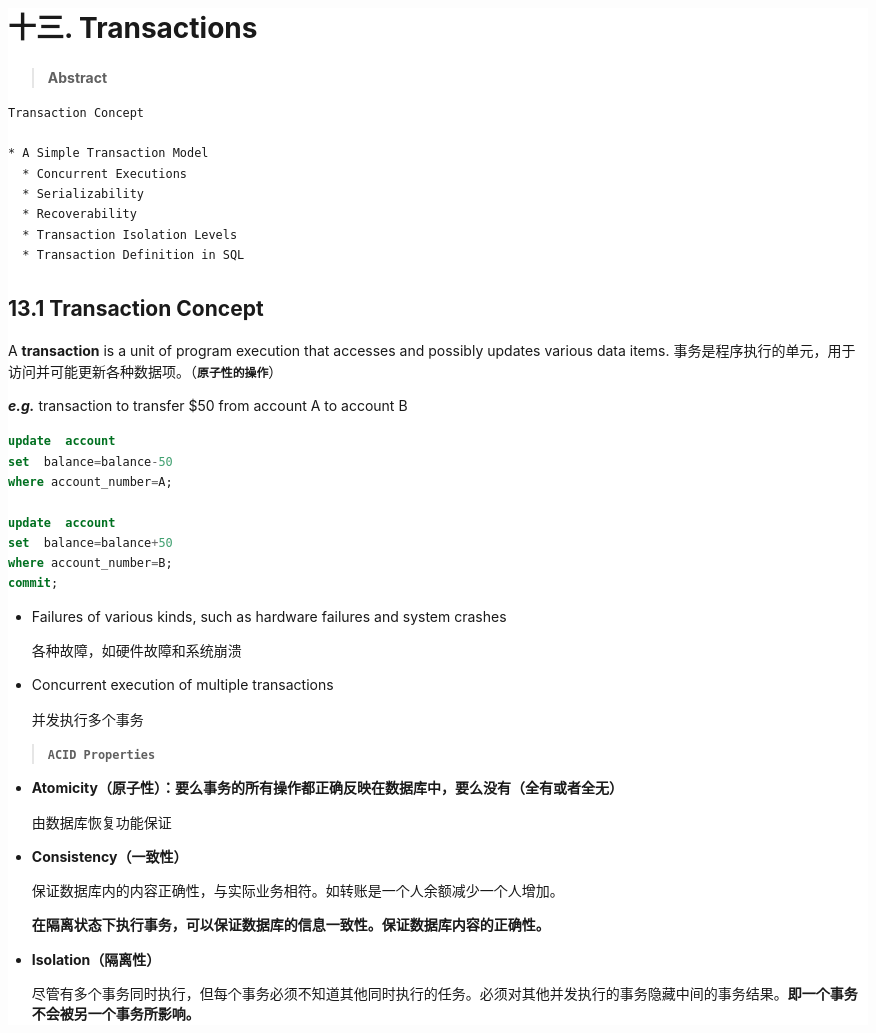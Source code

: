 # 十三. Transactions

> **Abstract**

```
Transaction Concept

* A Simple Transaction Model
  * Concurrent Executions
  * Serializability
  * Recoverability
  * Transaction Isolation Levels 
  * Transaction Definition in SQL
```



## 13.1 Transaction Concept

A **transaction** is a unit of program execution that accesses and  possibly updates various data items.  事务是程序执行的单元，用于访问并可能更新各种数据项。（**`原子性的操作`**）

***e.g.*** transaction to transfer $50 from account A to account B  

``` SQL
update  account  
set  balance=balance-50  
where account_number=A;

update  account  
set  balance=balance+50  
where account_number=B;
commit;
```

- Failures of various kinds, such as hardware failures and system crashes

  各种故障，如硬件故障和系统崩溃

- Concurrent execution of multiple transactions

  并发执行多个事务

> **`ACID Properties`**

* **Atomicity（原子性）：要么事务的所有操作都正确反映在数据库中，要么没有（全有或者全无）**

  由数据库恢复功能保证

* **Consistency（一致性）**  

  保证数据库内的内容正确性，与实际业务相符。如转账是一个人余额减少一个人增加。  

  **在隔离状态下执行事务，可以保证数据库的信息一致性。保证数据库内容的正确性。**

* **Isolation（隔离性）**  

  尽管有多个事务同时执行，但每个事务必须不知道其他同时执行的任务。必须对其他并发执行的事务隐藏中间的事务结果。**即一个事务不会被另一个事务所影响。**
